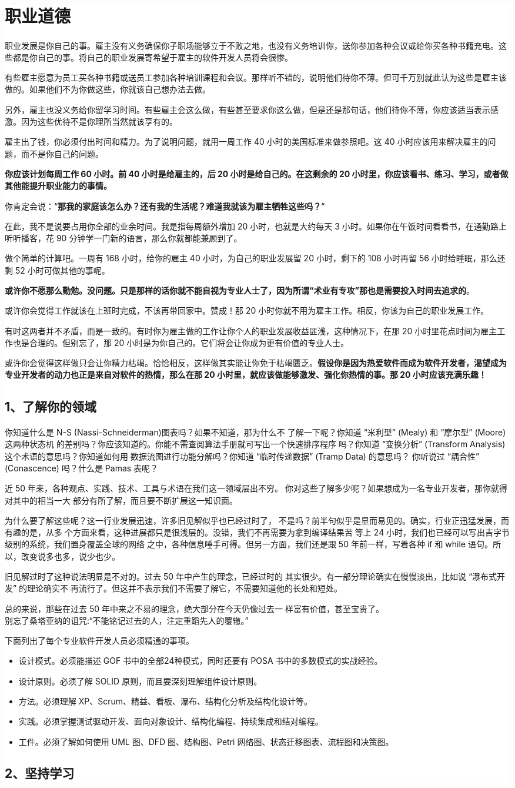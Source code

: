 # 职业道德

职业发展是你自己的事。雇主没有义务确保你子职场能够立于不败之地，也没有义务培训你，送你参加各种会议或给你买各种书籍充电。这些都是你自己的事。将自己的职业发展寄希望于雇主的软件开发人员将会很惨。

有些雇主愿意为员工买各种书籍或送员工参加各种培训课程和会议。那样听不错的，说明他们待你不薄。但可千万别就此认为这些是雇主该做的。如果他们不为你做这些，你就该自己想办法去做。

另外，雇主也没义务给你留学习时间。有些雇主会这么做，有些甚至要求你这么做，但是还是那句话，他们待你不薄，你应该适当表示感激。因为这些优待不是你理所当然就该享有的。

雇主出了钱，你必须付出时间和精力。为了说明问题，就用一周工作 40 小时的美国标准来做参照吧。这 40 小时应该用来解决雇主的问题，而不是你自己的问题。

**你应该计划每周工作 60 小时。前 40 小时是给雇主的，后 20 小时是给自己的。在这剩余的 20 小时里，你应该看书、练习、学习，或者做其他能提升职业能力的事情。**

你肯定会说：“**那我的家庭该怎么办？还有我的生活呢？难道我就该为雇主牺牲这些吗？**”

在此，我不是说要占用你全部的业余时间。我是指每周额外增加 20 小时，也就是大约每天 3 小时。如果你在午饭时间看看书，在通勤路上听听播客，花 90 分钟学一门新的语言，那么你就都能兼顾到了。

做个简单的计算吧。一周有 168 小时，给你的雇主 40 小时，为自己的职业发展留 20 小时，剩下的 108 小时再留 56 小时给睡眠，那么还剩 52 小时可做其他的事呢。

**或许你不愿那么勤勉。没问题。只是那样的话你就不能自视为专业人士了，因为所谓“术业有专攻”那也是需要投入时间去追求的**。

或许你会觉得工作就该在上班时完成，不该再带回家中。赞成！那 20 小时你就不用为雇主工作。相反，你该为自己的职业发展工作。

有时这两者并不矛盾，而是一致的。有时你为雇主做的工作让你个人的职业发展收益匪浅，这种情况下，在那 20 小时里花点时间为雇主工作也是合理的。但别忘了，那 20 小时是为你自己的。它们将会让你成为更有价值的专业人士。

或许你会觉得这样做只会让你精力枯竭。恰恰相反，这样做其实能让你免于枯竭匮乏。**假设你是因为热爱软件而成为软件开发者，渴望成为专业开发者的动力也正是来自对软件的热情，那么在那 20 小时里，就应该做能够激发、强化你热情的事。那 20 小时应该充满乐趣！**

## 1、了解你的领域

你知道什么是 N-S (Nassi-Schneiderman)图表吗？如果不知道，那为什么不 了解一下呢？你知道 “米利型” (Mealy) 和 “摩尔型” (Moore) 这两种状态机 的差别吗？你应该知道的。你能不需查阅算法手册就可写出一个快速排序程序 吗？你知道 “变换分析” (Transform Analysis) 这个术语的意思吗？你知道如何用 数据流图进行功能分解吗？你知道 “临时传递数据” (Tramp Data) 的意思吗？ 你听说过 “耦合性” (Conascence) 吗？什么是 Pamas 表呢？

近 50 年来，各种观点、实践、技术、工具与术语在我们这一领域层出不穷。 你对这些了解多少呢？如果想成为一名专业开发者，那你就得对其中的相当一大 部分有所了解，而且要不断扩展这一知识面。

为什么要了解这些呢？这一行业发展迅速，许多旧见解似乎也已经过时了， 不是吗？前半句似乎是显而易见的。确实，行业正迅猛发展，而有趣的是，从多 个方面来看，这种进展都只是很浅层的。没错，我们不再需要为拿到编译结果苦 等上 24 小时，我们也已经可以写出吉字节级别的系统，我们置身覆盖全球的网络 之中，各种信息唾手可得。但另一方面，我们还是跟 50 年前一样，写着各种 if 和 while 语句。所以，改变说多也多，说少也少。

旧见解过时了这种说法明显是不对的。过去 50 年中产生的理念，已经过时的 其实很少。有一部分理论确实在慢慢淡出，比如说 “瀑布式开发” 的理论确实不 再流行了。但这并不表示我们不需要了解它，不需要知道他的长处和短处。

总的来说，那些在过去 50 年中来之不易的理念，绝大部分在今天仍像过去一 样富有价值，甚至宝贵了。  
别忘了桑塔亚纳的诅咒:“不能铭记过去的人，注定重蹈先人的覆辙。”

下面列出了每个专业软件开发人员必须精通的事项。

-    设计模式。必须能描述 GOF 书中的全部24种模式，同时还要有 POSA 书中的多数模式的实战经验。
    
-    设计原则。必须了解 SOLID 原则，而且要深刻理解组件设计原则。
    
-    方法。必须理解 XP、Scrum、精益、看板、瀑布、结构化分析及结构化设计等。
    
-    实践。必须掌握测试驱动开发、面向对象设计、结构化编程、持续集成和结对编程。
    
-    工件。必须了解如何使用 UML 图、DFD 图、结构图、Petri 网络图、状态迁移图表、流程图和决策图。
    

## 2、坚持学习
